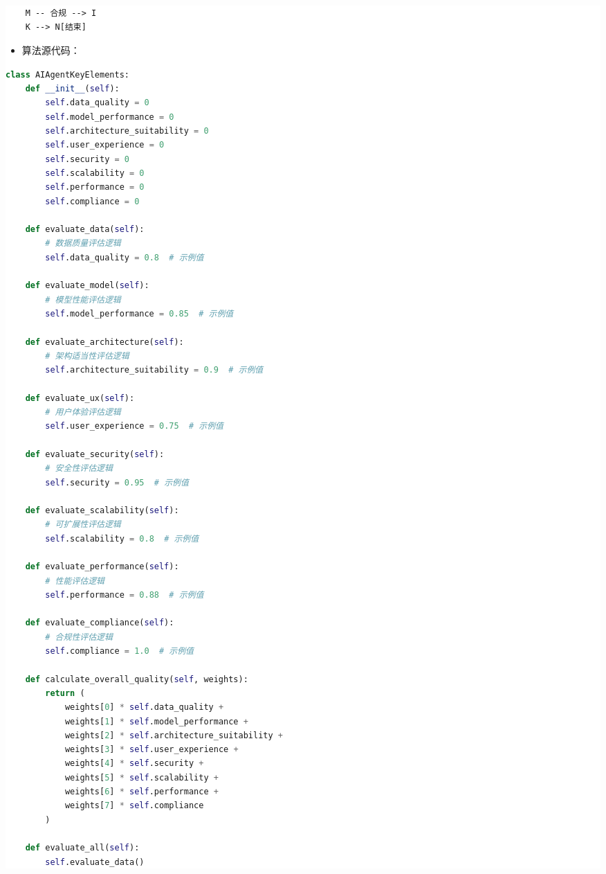 ```mermaid
    M -- 合规 --> I
    K --> N[结束]
```

* 算法源代码：

```python
class AIAgentKeyElements:
    def __init__(self):
        self.data_quality = 0
        self.model_performance = 0
        self.architecture_suitability = 0
        self.user_experience = 0
        self.security = 0
        self.scalability = 0
        self.performance = 0
        self.compliance = 0

    def evaluate_data(self):
        # 数据质量评估逻辑
        self.data_quality = 0.8  # 示例值

    def evaluate_model(self):
        # 模型性能评估逻辑
        self.model_performance = 0.85  # 示例值

    def evaluate_architecture(self):
        # 架构适当性评估逻辑
        self.architecture_suitability = 0.9  # 示例值

    def evaluate_ux(self):
        # 用户体验评估逻辑
        self.user_experience = 0.75  # 示例值

    def evaluate_security(self):
        # 安全性评估逻辑
        self.security = 0.95  # 示例值

    def evaluate_scalability(self):
        # 可扩展性评估逻辑
        self.scalability = 0.8  # 示例值

    def evaluate_performance(self):
        # 性能评估逻辑
        self.performance = 0.88  # 示例值

    def evaluate_compliance(self):
        # 合规性评估逻辑
        self.compliance = 1.0  # 示例值

    def calculate_overall_quality(self, weights):
        return (
            weights[0] * self.data_quality +
            weights[1] * self.model_performance +
            weights[2] * self.architecture_suitability +
            weights[3] * self.user_experience +
            weights[4] * self.security +
            weights[5] * self.scalability +
            weights[6] * self.performance +
            weights[7] * self.compliance
        )

    def evaluate_all(self):
        self.evaluate_data()
```